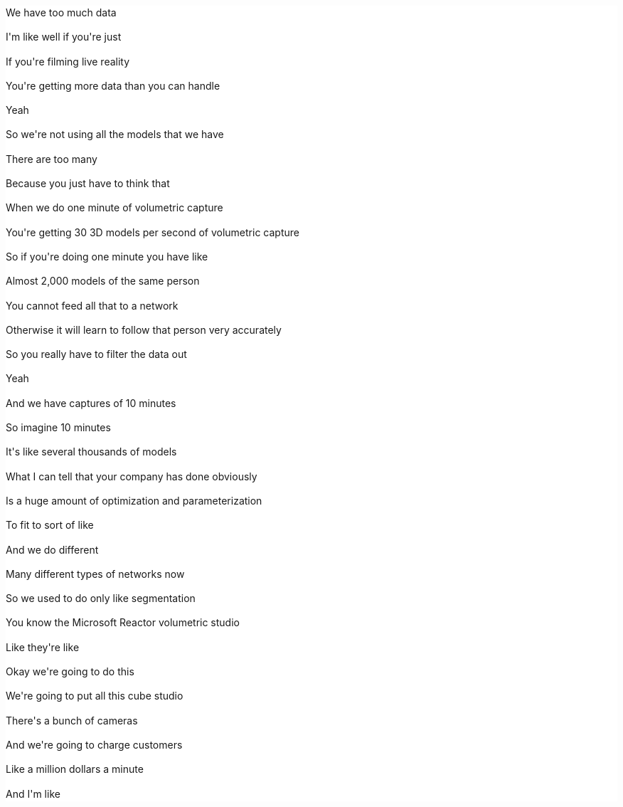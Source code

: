 We have too much data

I'm like well if you're just

If you're filming live reality

You're getting more data than you can handle

Yeah

So we're not using all the models that we have

There are too many

Because you just have to think that

When we do one minute of volumetric capture

You're getting 30 3D models per second of volumetric capture

So if you're doing one minute you have like

Almost 2,000 models of the same person

You cannot feed all that to a network

Otherwise it will learn to follow that person very accurately

So you really have to filter the data out

Yeah

And we have captures of 10 minutes

So imagine 10 minutes

It's like several thousands of models

What I can tell that your company has done obviously

Is a huge amount of optimization and parameterization

To fit to sort of like

And we do different

Many different types of networks now

So we used to do only like segmentation

You know the Microsoft Reactor volumetric studio

Like they're like

Okay we're going to do this

We're going to put all this cube studio

There's a bunch of cameras

And we're going to charge customers

Like a million dollars a minute

And I'm like
